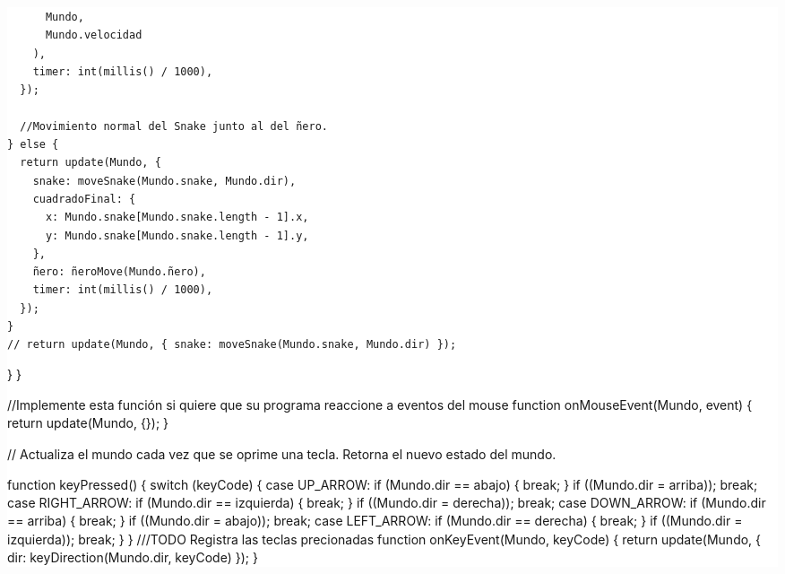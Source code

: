           Mundo,
          Mundo.velocidad
        ),
        timer: int(millis() / 1000),
      });

      //Movimiento normal del Snake junto al del ñero.
    } else {
      return update(Mundo, {
        snake: moveSnake(Mundo.snake, Mundo.dir),
        cuadradoFinal: {
          x: Mundo.snake[Mundo.snake.length - 1].x,
          y: Mundo.snake[Mundo.snake.length - 1].y,
        },
        ñero: ñeroMove(Mundo.ñero),
        timer: int(millis() / 1000),
      });
    }
    // return update(Mundo, { snake: moveSnake(Mundo.snake, Mundo.dir) });
  }
}


//Implemente esta función si quiere que su programa reaccione a eventos del mouse
function onMouseEvent(Mundo, event) {
  return update(Mundo, {});
}


// Actualiza el mundo cada vez que se oprime una tecla. Retorna el nuevo estado del mundo.

function keyPressed() {
  switch (keyCode) {
    case UP_ARROW:
      if (Mundo.dir == abajo) {
        break;
      }
      if ((Mundo.dir = arriba));
      break;
    case RIGHT_ARROW:
      if (Mundo.dir == izquierda) {
        break;
      }
      if ((Mundo.dir = derecha));
      break;
    case DOWN_ARROW:
      if (Mundo.dir == arriba) {
        break;
      }
      if ((Mundo.dir = abajo));
      break;
    case LEFT_ARROW:
      if (Mundo.dir == derecha) {
        break;
      }
      if ((Mundo.dir = izquierda));
      break;
  }
}
///TODO Registra las teclas precionadas
function onKeyEvent(Mundo, keyCode) {
  return update(Mundo, { dir: keyDirection(Mundo.dir, keyCode) });
}
